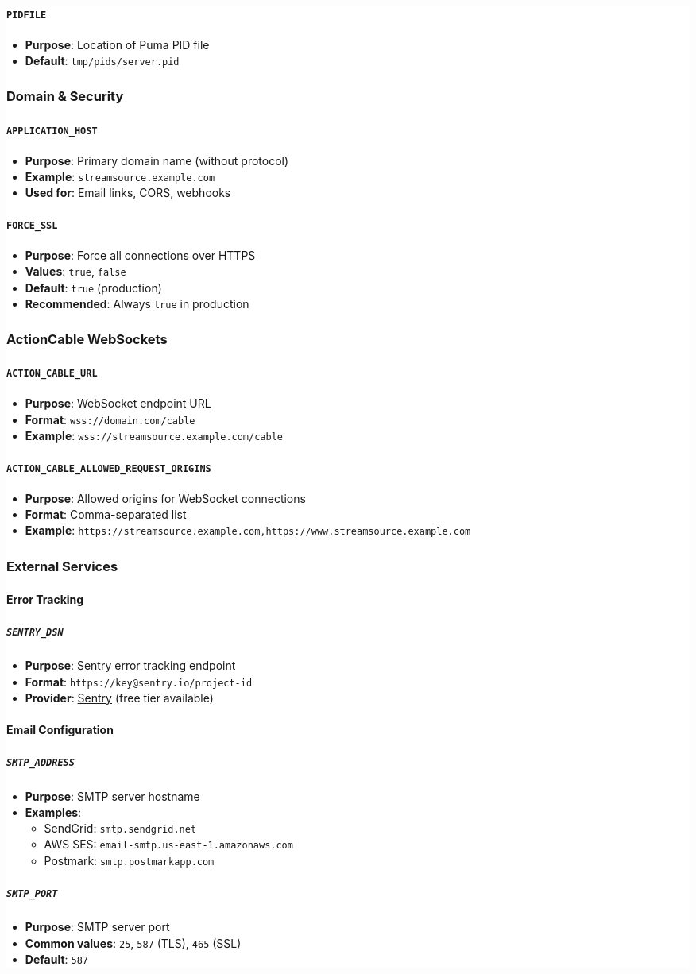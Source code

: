 #### `PIDFILE`
- **Purpose**: Location of Puma PID file
- **Default**: `tmp/pids/server.pid`

### Domain & Security

#### `APPLICATION_HOST`
- **Purpose**: Primary domain name (without protocol)
- **Example**: `streamsource.example.com`
- **Used for**: Email links, CORS, webhooks

#### `FORCE_SSL`
- **Purpose**: Force all connections over HTTPS
- **Values**: `true`, `false`
- **Default**: `true` (production)
- **Recommended**: Always `true` in production

### ActionCable WebSockets

#### `ACTION_CABLE_URL`
- **Purpose**: WebSocket endpoint URL
- **Format**: `wss://domain.com/cable`
- **Example**: `wss://streamsource.example.com/cable`

#### `ACTION_CABLE_ALLOWED_REQUEST_ORIGINS`
- **Purpose**: Allowed origins for WebSocket connections
- **Format**: Comma-separated list
- **Example**: `https://streamsource.example.com,https://www.streamsource.example.com`

### External Services

#### Error Tracking

##### `SENTRY_DSN`
- **Purpose**: Sentry error tracking endpoint
- **Format**: `https://key@sentry.io/project-id`
- **Provider**: [Sentry](https://sentry.io) (free tier available)

#### Email Configuration

##### `SMTP_ADDRESS`
- **Purpose**: SMTP server hostname
- **Examples**:
  - SendGrid: `smtp.sendgrid.net`
  - AWS SES: `email-smtp.us-east-1.amazonaws.com`
  - Postmark: `smtp.postmarkapp.com`

##### `SMTP_PORT`
- **Purpose**: SMTP server port
- **Common values**: `25`, `587` (TLS), `465` (SSL)
- **Default**: `587`
